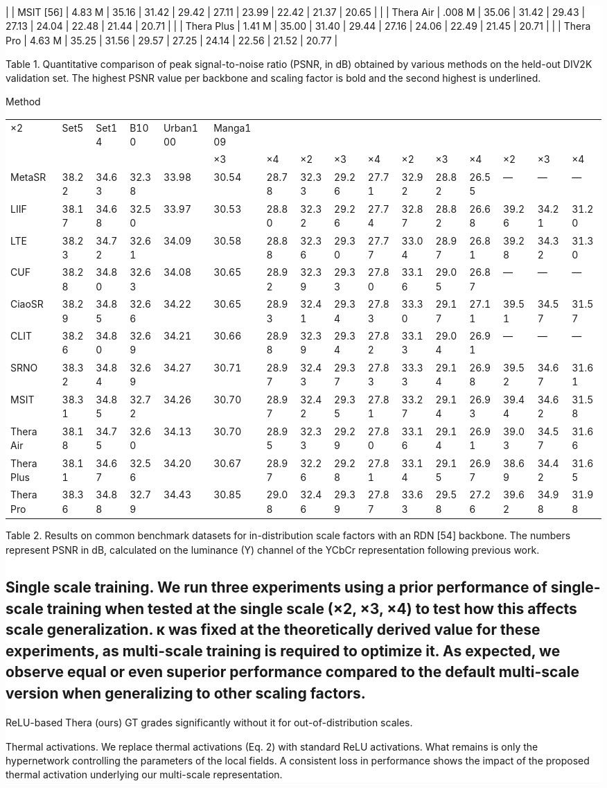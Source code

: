 |                               | MSIT \[56]           | 4.83 M | 35.16           | 31.42               | 29.42 | 27.11 | 23.99 | 22.42 | 21.37 | 20.65 |
|                               | Thera Air            | .008 M | 35.06           | 31.42               | 29.43 | 27.13 | 24.04 | 22.48 | 21.44 | 20.71 |
|                               | Thera Plus           | 1.41 M | 35.00           | 31.40               | 29.44 | 27.16 | 24.06 | 22.49 | 21.45 | 20.71 |
|                               | Thera Pro            | 4.63 M | 35.25           | 31.56               | 29.57 | 27.25 | 24.14 | 22.56 | 21.52 | 20.77 |

Table 1. Quantitative comparison of peak signal-to-noise ratio (PSNR, in dB) obtained by various methods on the held-out DIV2K validation set. The highest PSNR value per backbone and scaling factor is bold and the second highest is underlined.

Method

|            |       |       |       |          |          |       |       |       |       |       |       |       |       |       |       |
| ---------- | ----- | ----- | ----- | -------- | -------- | ----- | ----- | ----- | ----- | ----- | ----- | ----- | ----- | ----- | ----- |
| ×2         | Set5  | Set14 | B100  | Urban100 | Manga109 |       |       |       |       |       |       |       |       |       |       |
|            |       |       |       |          | ×3       | ×4    | ×2    | ×3    | ×4    | ×2    | ×3    | ×4    | ×2    | ×3    | ×4    |
| MetaSR     | 38.22 | 34.63 | 32.38 | 33.98    | 30.54    | 28.78 | 32.33 | 29.26 | 27.71 | 32.92 | 28.82 | 26.55 | —     | —     | —     |
| LIIF       | 38.17 | 34.68 | 32.50 | 33.97    | 30.53    | 28.80 | 32.32 | 29.26 | 27.74 | 32.87 | 28.82 | 26.68 | 39.26 | 34.21 | 31.20 |
| LTE        | 38.23 | 34.72 | 32.61 | 34.09    | 30.58    | 28.88 | 32.36 | 29.30 | 27.77 | 33.04 | 28.97 | 26.81 | 39.28 | 34.32 | 31.30 |
| CUF        | 38.28 | 34.80 | 32.63 | 34.08    | 30.65    | 28.92 | 32.39 | 29.33 | 27.80 | 33.16 | 29.05 | 26.87 | —     | —     | —     |
| CiaoSR     | 38.29 | 34.85 | 32.66 | 34.22    | 30.65    | 28.93 | 32.41 | 29.34 | 27.83 | 33.30 | 29.17 | 27.11 | 39.51 | 34.57 | 31.57 |
| CLIT       | 38.26 | 34.80 | 32.69 | 34.21    | 30.66    | 28.98 | 32.39 | 29.34 | 27.82 | 33.13 | 29.04 | 26.91 | —     | —     | —     |
| SRNO       | 38.32 | 34.84 | 32.69 | 34.27    | 30.71    | 28.97 | 32.43 | 29.37 | 27.83 | 33.33 | 29.14 | 26.98 | 39.52 | 34.67 | 31.61 |
| MSIT       | 38.31 | 34.85 | 32.72 | 34.26    | 30.70    | 28.97 | 32.42 | 29.35 | 27.81 | 33.27 | 29.14 | 26.93 | 39.44 | 34.62 | 31.58 |
| Thera Air  | 38.18 | 34.75 | 32.60 | 34.13    | 30.70    | 28.95 | 32.33 | 29.29 | 27.80 | 33.16 | 29.14 | 26.91 | 39.03 | 34.57 | 31.66 |
| Thera Plus | 38.11 | 34.67 | 32.56 | 34.20    | 30.67    | 28.97 | 32.26 | 29.28 | 27.81 | 33.14 | 29.15 | 26.97 | 38.69 | 34.42 | 31.65 |
| Thera Pro  | 38.36 | 34.88 | 32.79 | 34.43    | 30.85    | 29.08 | 32.46 | 29.39 | 27.87 | 33.63 | 29.58 | 27.26 | 39.62 | 34.98 | 31.98 |

Table 2. Results on common benchmark datasets for in-distribution scale factors with an RDN [54] backbone. The numbers represent PSNR in dB, calculated on the luminance (Y) channel of the YCbCr representation following previous work.

Single scale training. We run three experiments using a prior performance of single-scale training when tested at the single scale (×2, ×3, ×4) to test how this affects scale generalization. κ was fixed at the theoretically derived value for these experiments, as multi-scale training is required to optimize it. As expected, we observe equal or even superior performance compared to the default multi-scale version when generalizing to other scaling factors.
---
ReLU-based Thera (ours) GT grades significantly without it for out-of-distribution scales.

Thermal activations. We replace thermal activations (Eq. 2) with standard ReLU activations. What remains is only the hypernetwork controlling the parameters of the local fields. A consistent loss in performance shows the impact of the proposed thermal activation underlying our multi-scale representation.
